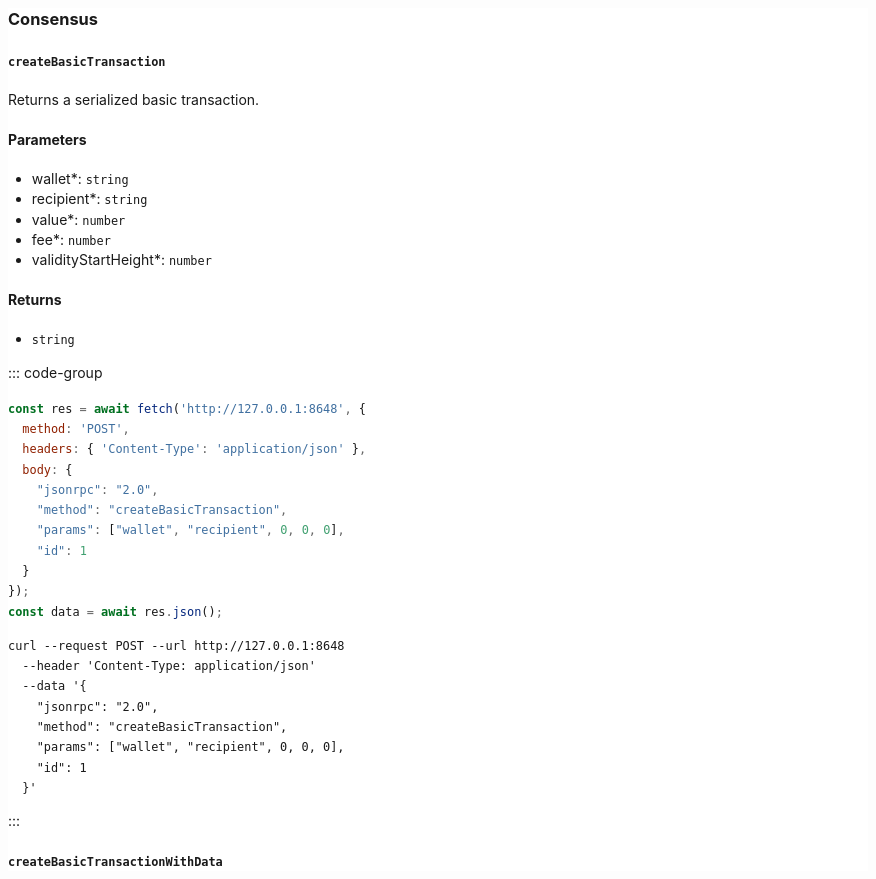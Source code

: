 </section>

### Consensus

#### `createBasicTransaction`

Returns a serialized basic transaction.

<section>
  <div class="io">

<h4 label>Parameters</h4>

- <span font-mono>wallet</span>*: `string`
- <span font-mono>recipient</span>*: `string`
- <span font-mono>value</span>*: `number`
- <span font-mono>fee</span>*: `number`
- <span font-mono>validityStartHeight</span>*: `number`

<h4 label>Returns</h4>

- `string`

</div>

::: code-group

```JavaScript
const res = await fetch('http://127.0.0.1:8648', {
  method: 'POST',
  headers: { 'Content-Type': 'application/json' },
  body: {
    "jsonrpc": "2.0",
    "method": "createBasicTransaction",
    "params": ["wallet", "recipient", 0, 0, 0],
    "id": 1
  }
});
const data = await res.json();
```

```Shell
curl --request POST --url http://127.0.0.1:8648
  --header 'Content-Type: application/json'
  --data '{
    "jsonrpc": "2.0",
    "method": "createBasicTransaction",
    "params": ["wallet", "recipient", 0, 0, 0],
    "id": 1
  }'
```
:::

</section>

#### `createBasicTransactionWithData`
